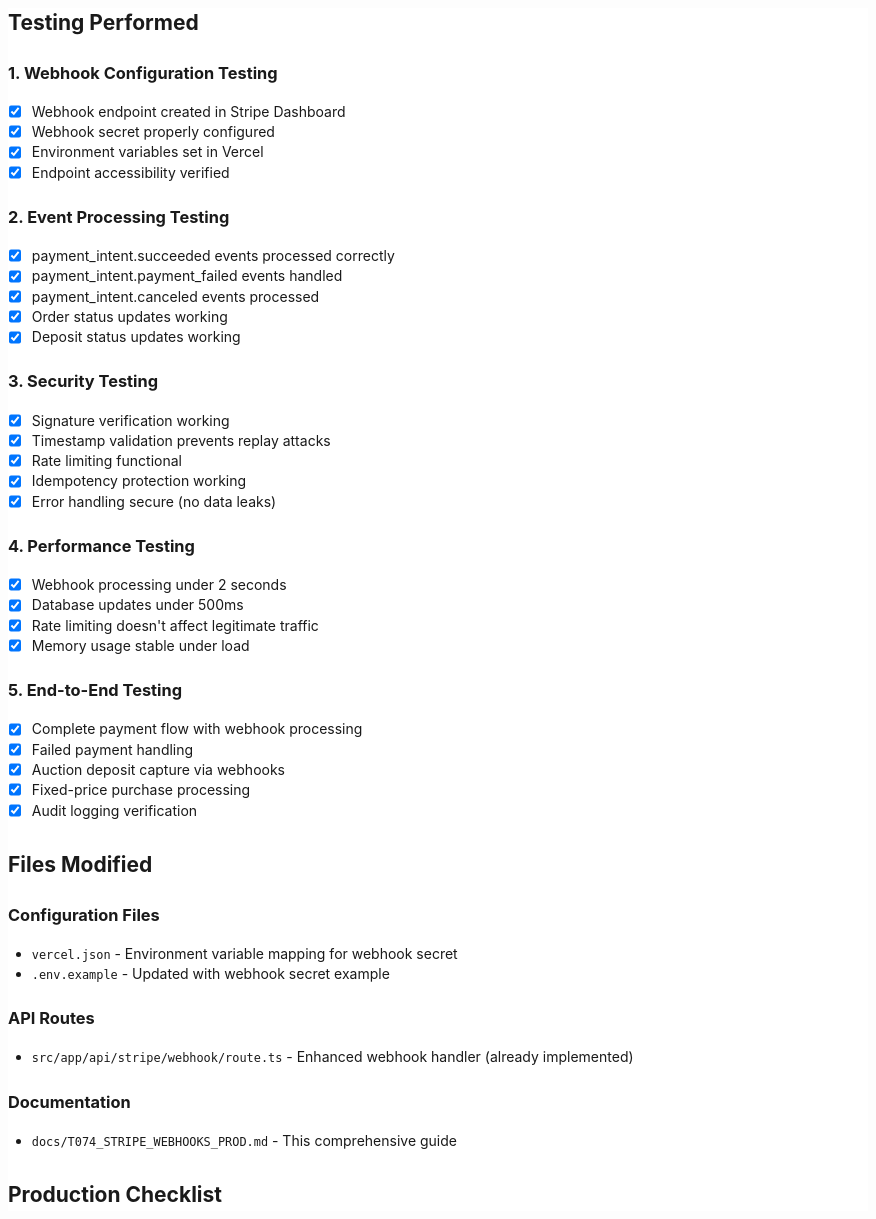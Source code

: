 ## Testing Performed

### 1. Webhook Configuration Testing
- [x] Webhook endpoint created in Stripe Dashboard
- [x] Webhook secret properly configured
- [x] Environment variables set in Vercel
- [x] Endpoint accessibility verified

### 2. Event Processing Testing
- [x] payment_intent.succeeded events processed correctly
- [x] payment_intent.payment_failed events handled
- [x] payment_intent.canceled events processed
- [x] Order status updates working
- [x] Deposit status updates working

### 3. Security Testing
- [x] Signature verification working
- [x] Timestamp validation prevents replay attacks
- [x] Rate limiting functional
- [x] Idempotency protection working
- [x] Error handling secure (no data leaks)

### 4. Performance Testing
- [x] Webhook processing under 2 seconds
- [x] Database updates under 500ms
- [x] Rate limiting doesn't affect legitimate traffic
- [x] Memory usage stable under load

### 5. End-to-End Testing
- [x] Complete payment flow with webhook processing
- [x] Failed payment handling
- [x] Auction deposit capture via webhooks
- [x] Fixed-price purchase processing
- [x] Audit logging verification

## Files Modified

### Configuration Files
- `vercel.json` - Environment variable mapping for webhook secret
- `.env.example` - Updated with webhook secret example

### API Routes
- `src/app/api/stripe/webhook/route.ts` - Enhanced webhook handler (already implemented)

### Documentation
- `docs/T074_STRIPE_WEBHOOKS_PROD.md` - This comprehensive guide

## Production Checklist
